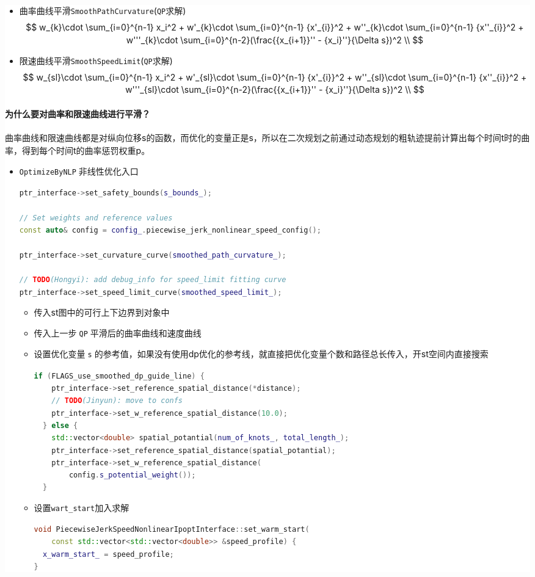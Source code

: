   - 曲率曲线平滑`SmoothPathCurvature`(`QP`求解)
    $$
    w_{k}\cdot \sum_{i=0}^{n-1} x_i^2 + w'_{k}\cdot \sum_{i=0}^{n-1} {x'_{i}}^2 + w''_{k}\cdot \sum_{i=0}^{n-1} {x''_{i}}^2 + w'''_{k}\cdot \sum_{i=0}^{n-2}(\frac{{x_{i+1}}'' - {x_i}''}{\Delta s})^2 \\
    $$

  - 限速曲线平滑`SmoothSpeedLimit`(`QP`求解)
    $$
    w_{sl}\cdot \sum_{i=0}^{n-1} x_i^2 + w'_{sl}\cdot \sum_{i=0}^{n-1} {x'_{i}}^2 + w''_{sl}\cdot \sum_{i=0}^{n-1} {x''_{i}}^2 + w'''_{sl}\cdot \sum_{i=0}^{n-2}(\frac{{x_{i+1}}'' - {x_i}''}{\Delta s})^2 \\
    $$

#### 	为什么要对曲率和限速曲线进行平滑？

​		曲率曲线和限速曲线都是对纵向位移s的函数，而优化的变量正是s，所以在二次规划之前通过动态规划的粗轨迹提前计算出每个时间t时的曲率，得到每个时间t的曲率惩罚权重p。

- `OptimizeByNLP` 非线性优化入口

  ```c++
  ptr_interface->set_safety_bounds(s_bounds_);
  
  // Set weights and reference values
  const auto& config = config_.piecewise_jerk_nonlinear_speed_config();
  
  ptr_interface->set_curvature_curve(smoothed_path_curvature_);
  
  // TODO(Hongyi): add debug_info for speed_limit fitting curve
  ptr_interface->set_speed_limit_curve(smoothed_speed_limit_);
  ```

  - 传入st图中的可行上下边界到对象中

  - 传入上一步 `QP` 平滑后的曲率曲线和速度曲线

  - 设置优化变量 `s` 的参考值，如果没有使用dp优化的参考线，就直接把优化变量个数和路径总长传入，开st空间内直接搜索

    ```c++
    if (FLAGS_use_smoothed_dp_guide_line) {
        ptr_interface->set_reference_spatial_distance(*distance);
        // TODO(Jinyun): move to confs
        ptr_interface->set_w_reference_spatial_distance(10.0);
      } else {
        std::vector<double> spatial_potantial(num_of_knots_, total_length_);
        ptr_interface->set_reference_spatial_distance(spatial_potantial);
        ptr_interface->set_w_reference_spatial_distance(
            config.s_potential_weight());
      }
    ```

  - 设置`wart_start`加入求解

    ```c++
    void PiecewiseJerkSpeedNonlinearIpoptInterface::set_warm_start(
        const std::vector<std::vector<double>> &speed_profile) {
      x_warm_start_ = speed_profile;
    }
    ```
